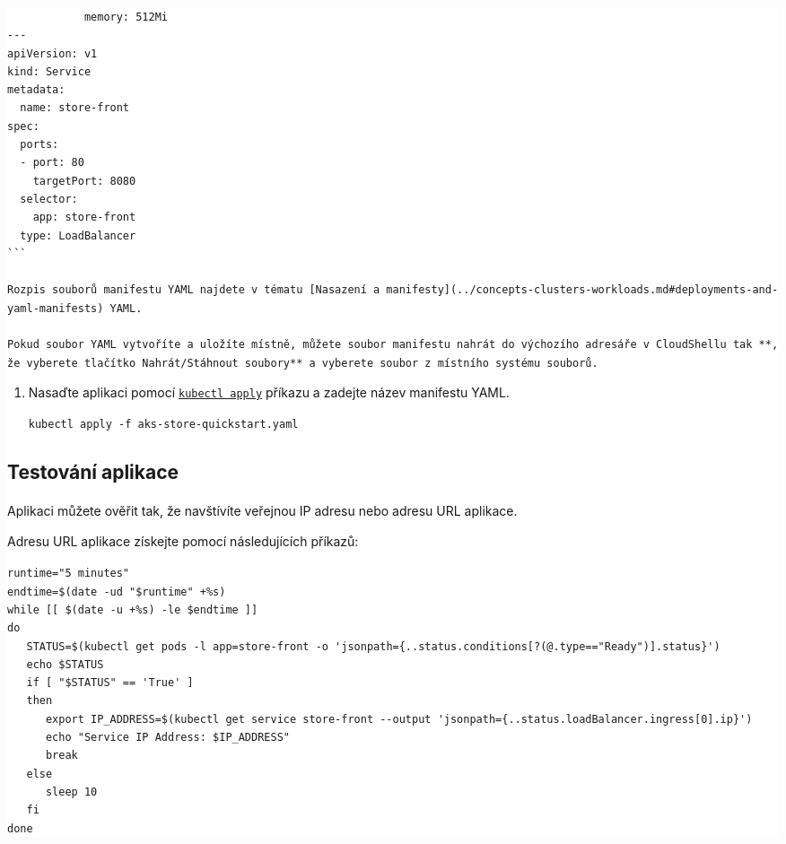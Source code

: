                 memory: 512Mi
    ---
    apiVersion: v1
    kind: Service
    metadata:
      name: store-front
    spec:
      ports:
      - port: 80
        targetPort: 8080
      selector:
        app: store-front
      type: LoadBalancer
    ```

    Rozpis souborů manifestu YAML najdete v tématu [Nasazení a manifesty](../concepts-clusters-workloads.md#deployments-and-yaml-manifests) YAML.

    Pokud soubor YAML vytvoříte a uložíte místně, můžete soubor manifestu nahrát do výchozího adresáře v CloudShellu tak **, že vyberete tlačítko Nahrát/Stáhnout soubory** a vyberete soubor z místního systému souborů.

1. Nasaďte aplikaci pomocí [`kubectl apply`][kubectl-apply] příkazu a zadejte název manifestu YAML.

    ```azurecli-interactive
    kubectl apply -f aks-store-quickstart.yaml
    ```

## Testování aplikace

Aplikaci můžete ověřit tak, že navštívíte veřejnou IP adresu nebo adresu URL aplikace.

Adresu URL aplikace získejte pomocí následujících příkazů:

```azurecli-interactive
runtime="5 minutes"
endtime=$(date -ud "$runtime" +%s)
while [[ $(date -u +%s) -le $endtime ]]
do
   STATUS=$(kubectl get pods -l app=store-front -o 'jsonpath={..status.conditions[?(@.type=="Ready")].status}')
   echo $STATUS
   if [ "$STATUS" == 'True' ]
   then
      export IP_ADDRESS=$(kubectl get service store-front --output 'jsonpath={..status.loadBalancer.ingress[0].ip}')
      echo "Service IP Address: $IP_ADDRESS"
      break
   else
      sleep 10
   fi
done
```


[kubectl]: https://kubernetes.io/docs/reference/kubectl/
[kubectl-apply]: https://kubernetes.io/docs/reference/generated/kubectl/kubectl-commands#apply
[kubectl-get]: https://kubernetes.io/docs/reference/generated/kubectl/kubectl-commands#get
[kubernetes-concepts]: ../concepts-clusters-workloads.md
[aks-tutorial]: ../tutorial-kubernetes-prepare-app.md
[azure-resource-group]: ../../azure-resource-manager/management/overview.md
[az-aks-create]: /cli/azure/aks#az-aks-create
[az-aks-get-credentials]: /cli/azure/aks#az-aks-get-credentials
[az-aks-install-cli]: /cli/azure/aks#az-aks-install-cli
[az-group-create]: /cli/azure/group#az-group-create
[az-group-delete]: /cli/azure/group#az-group-delete
[kubernetes-deployment]: ../concepts-clusters-workloads.md#deployments-and-yaml-manifests
[aks-solution-guidance]: /azure/architecture/reference-architectures/containers/aks-start-here?toc=/azure/aks/toc.json&bc=/azure/aks/breadcrumb/toc.json
[baseline-reference-architecture]: /azure/architecture/reference-architectures/containers/aks/baseline-aks?toc=/azure/aks/toc.json&bc=/azure/aks/breadcrumb/toc.json